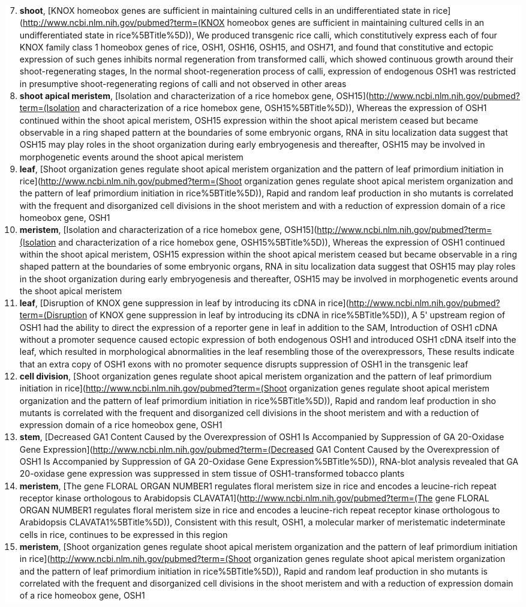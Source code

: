 7. __shoot__, [KNOX homeobox genes are sufficient in maintaining cultured cells in an undifferentiated state in rice](http://www.ncbi.nlm.nih.gov/pubmed?term=(KNOX homeobox genes are sufficient in maintaining cultured cells in an undifferentiated state in rice%5BTitle%5D)), We produced transgenic rice calli, which constitutively express each of four KNOX family class 1 homeobox genes of rice, OSH1, OSH16, OSH15, and OSH71, and found that constitutive and ectopic expression of such genes inhibits normal regeneration from transformed calli, which showed continuous growth around their shoot-regenerating stages, In the normal shoot-regeneration process of calli, expression of endogenous OSH1 was restricted in presumptive shoot-regenerating regions of calli and not observed in other areas
8. __shoot apical meristem__, [Isolation and characterization of a rice homebox gene, OSH15](http://www.ncbi.nlm.nih.gov/pubmed?term=(Isolation and characterization of a rice homebox gene, OSH15%5BTitle%5D)),  Whereas the expression of OSH1 continued within the shoot apical meristem, OSH15 expression within the shoot apical meristem ceased but became observable in a ring shaped pattern at the boundaries of some embryonic organs, RNA in situ localization data suggest that OSH15 may play roles in the shoot organization during early embryogenesis and thereafter, OSH15 may be involved in morphogenetic events around the shoot apical meristem
9. __leaf__, [Shoot organization genes regulate shoot apical meristem organization and the pattern of leaf primordium initiation in rice](http://www.ncbi.nlm.nih.gov/pubmed?term=(Shoot organization genes regulate shoot apical meristem organization and the pattern of leaf primordium initiation in rice%5BTitle%5D)),  Rapid and random leaf production in sho mutants is correlated with the frequent and disorganized cell divisions in the shoot meristem and with a reduction of expression domain of a rice homeobox gene, OSH1
10. __meristem__, [Isolation and characterization of a rice homebox gene, OSH15](http://www.ncbi.nlm.nih.gov/pubmed?term=(Isolation and characterization of a rice homebox gene, OSH15%5BTitle%5D)),  Whereas the expression of OSH1 continued within the shoot apical meristem, OSH15 expression within the shoot apical meristem ceased but became observable in a ring shaped pattern at the boundaries of some embryonic organs, RNA in situ localization data suggest that OSH15 may play roles in the shoot organization during early embryogenesis and thereafter, OSH15 may be involved in morphogenetic events around the shoot apical meristem
11. __leaf__, [Disruption of KNOX gene suppression in leaf by introducing its cDNA in rice](http://www.ncbi.nlm.nih.gov/pubmed?term=(Disruption of KNOX gene suppression in leaf by introducing its cDNA in rice%5BTitle%5D)),  A 5' upstream region of OSH1 had the ability to direct the expression of a reporter gene in leaf in addition to the SAM, Introduction of OSH1 cDNA without a promoter sequence caused ectopic expression of both endogenous OSH1 and introduced OSH1 cDNA itself into the leaf, which resulted in morphological abnormalities in the leaf resembling those of the overexpressors, These results indicate that an extra copy of OSH1 exons with no promoter sequence disrupts suppression of OSH1 in the transgenic leaf
12. __cell division__, [Shoot organization genes regulate shoot apical meristem organization and the pattern of leaf primordium initiation in rice](http://www.ncbi.nlm.nih.gov/pubmed?term=(Shoot organization genes regulate shoot apical meristem organization and the pattern of leaf primordium initiation in rice%5BTitle%5D)),  Rapid and random leaf production in sho mutants is correlated with the frequent and disorganized cell divisions in the shoot meristem and with a reduction of expression domain of a rice homeobox gene, OSH1
13. __stem__, [Decreased GA1 Content Caused by the Overexpression of OSH1 Is Accompanied by Suppression of GA 20-Oxidase Gene Expression](http://www.ncbi.nlm.nih.gov/pubmed?term=(Decreased GA1 Content Caused by the Overexpression of OSH1 Is Accompanied by Suppression of GA 20-Oxidase Gene Expression%5BTitle%5D)),  RNA-blot analysis revealed that GA 20-oxidase gene expression was suppressed in stem tissue of OSH1-transformed tobacco plants
14. __meristem__, [The gene FLORAL ORGAN NUMBER1 regulates floral meristem size in rice and encodes a leucine-rich repeat receptor kinase orthologous to Arabidopsis CLAVATA1](http://www.ncbi.nlm.nih.gov/pubmed?term=(The gene FLORAL ORGAN NUMBER1 regulates floral meristem size in rice and encodes a leucine-rich repeat receptor kinase orthologous to Arabidopsis CLAVATA1%5BTitle%5D)),  Consistent with this result, OSH1, a molecular marker of meristematic indeterminate cells in rice, continues to be expressed in this region
15. __meristem__, [Shoot organization genes regulate shoot apical meristem organization and the pattern of leaf primordium initiation in rice](http://www.ncbi.nlm.nih.gov/pubmed?term=(Shoot organization genes regulate shoot apical meristem organization and the pattern of leaf primordium initiation in rice%5BTitle%5D)),  Rapid and random leaf production in sho mutants is correlated with the frequent and disorganized cell divisions in the shoot meristem and with a reduction of expression domain of a rice homeobox gene, OSH1